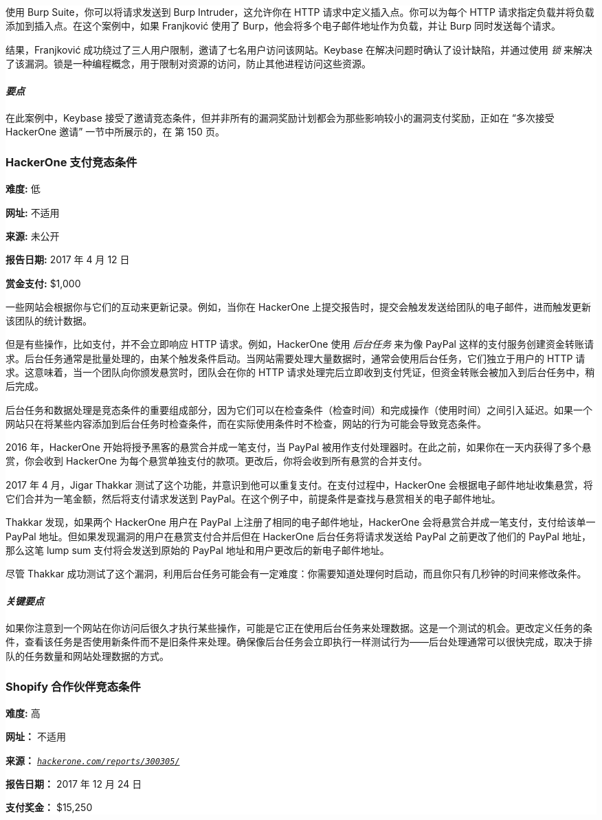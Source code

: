 使用 Burp Suite，你可以将请求发送到 Burp Intruder，这允许你在 HTTP 请求中定义插入点。你可以为每个 HTTP 请求指定负载并将负载添加到插入点。在这个案例中，如果 Franjković 使用了 Burp，他会将多个电子邮件地址作为负载，并让 Burp 同时发送每个请求。

结果，Franjković 成功绕过了三人用户限制，邀请了七名用户访问该网站。Keybase 在解决问题时确认了设计缺陷，并通过使用 *锁* 来解决了该漏洞。锁是一种编程概念，用于限制对资源的访问，防止其他进程访问这些资源。

#### ***要点***

在此案例中，Keybase 接受了邀请竞态条件，但并非所有的漏洞奖励计划都会为那些影响较小的漏洞支付奖励，正如在 “多次接受 HackerOne 邀请” 一节中所展示的，在 第 150 页。

### **HackerOne 支付竞态条件**

**难度:** 低

**网址:** 不适用

**来源:** 未公开

**报告日期:** 2017 年 4 月 12 日

**赏金支付:** $1,000

一些网站会根据你与它们的互动来更新记录。例如，当你在 HackerOne 上提交报告时，提交会触发发送给团队的电子邮件，进而触发更新该团队的统计数据。

但是有些操作，比如支付，并不会立即响应 HTTP 请求。例如，HackerOne 使用 *后台任务* 来为像 PayPal 这样的支付服务创建资金转账请求。后台任务通常是批量处理的，由某个触发条件启动。当网站需要处理大量数据时，通常会使用后台任务，它们独立于用户的 HTTP 请求。这意味着，当一个团队向你颁发悬赏时，团队会在你的 HTTP 请求处理完后立即收到支付凭证，但资金转账会被加入到后台任务中，稍后完成。

后台任务和数据处理是竞态条件的重要组成部分，因为它们可以在检查条件（检查时间）和完成操作（使用时间）之间引入延迟。如果一个网站只在将某些内容添加到后台任务时检查条件，而在实际使用条件时不检查，网站的行为可能会导致竞态条件。

2016 年，HackerOne 开始将授予黑客的悬赏合并成一笔支付，当 PayPal 被用作支付处理器时。在此之前，如果你在一天内获得了多个悬赏，你会收到 HackerOne 为每个悬赏单独支付的款项。更改后，你将会收到所有悬赏的合并支付。

2017 年 4 月，Jigar Thakkar 测试了这个功能，并意识到他可以重复支付。在支付过程中，HackerOne 会根据电子邮件地址收集悬赏，将它们合并为一笔金额，然后将支付请求发送到 PayPal。在这个例子中，前提条件是查找与悬赏相关的电子邮件地址。

Thakkar 发现，如果两个 HackerOne 用户在 PayPal 上注册了相同的电子邮件地址，HackerOne 会将悬赏合并成一笔支付，支付给该单一 PayPal 地址。但如果发现漏洞的用户在悬赏支付合并后但在 HackerOne 后台任务将请求发送给 PayPal 之前更改了他们的 PayPal 地址，那么这笔 lump sum 支付将会发送到原始的 PayPal 地址和用户更改后的新电子邮件地址。

尽管 Thakkar 成功测试了这个漏洞，利用后台任务可能会有一定难度：你需要知道处理何时启动，而且你只有几秒钟的时间来修改条件。

#### ***关键要点***

如果你注意到一个网站在你访问后很久才执行某些操作，可能是它正在使用后台任务来处理数据。这是一个测试的机会。更改定义任务的条件，查看该任务是否使用新条件而不是旧条件来处理。确保像后台任务会立即执行一样测试行为——后台处理通常可以很快完成，取决于排队的任务数量和网站处理数据的方式。

### **Shopify 合作伙伴竞态条件**

**难度:** 高

**网址：** 不适用

**来源：** *[`hackerone.com/reports/300305/`](https://hackerone.com/reports/300305/)*

**报告日期：** 2017 年 12 月 24 日

**支付奖金：** $15,250
